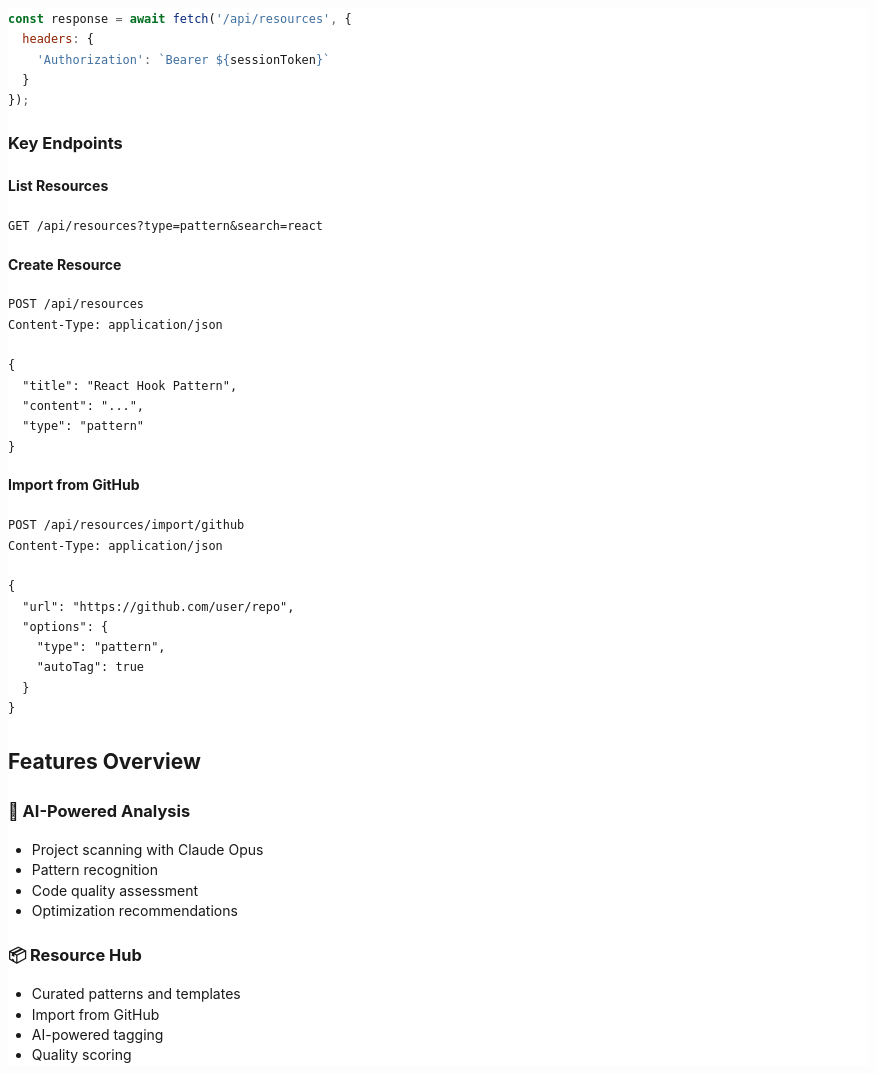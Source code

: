 ```javascript
const response = await fetch('/api/resources', {
  headers: {
    'Authorization': `Bearer ${sessionToken}`
  }
});
```

### Key Endpoints

#### List Resources
```http
GET /api/resources?type=pattern&search=react
```

#### Create Resource
```http
POST /api/resources
Content-Type: application/json

{
  "title": "React Hook Pattern",
  "content": "...",
  "type": "pattern"
}
```

#### Import from GitHub
```http
POST /api/resources/import/github
Content-Type: application/json

{
  "url": "https://github.com/user/repo",
  "options": {
    "type": "pattern",
    "autoTag": true
  }
}
```

## Features Overview

### 🤖 AI-Powered Analysis
- Project scanning with Claude Opus
- Pattern recognition
- Code quality assessment
- Optimization recommendations

### 📦 Resource Hub
- Curated patterns and templates
- Import from GitHub
- AI-powered tagging
- Quality scoring

